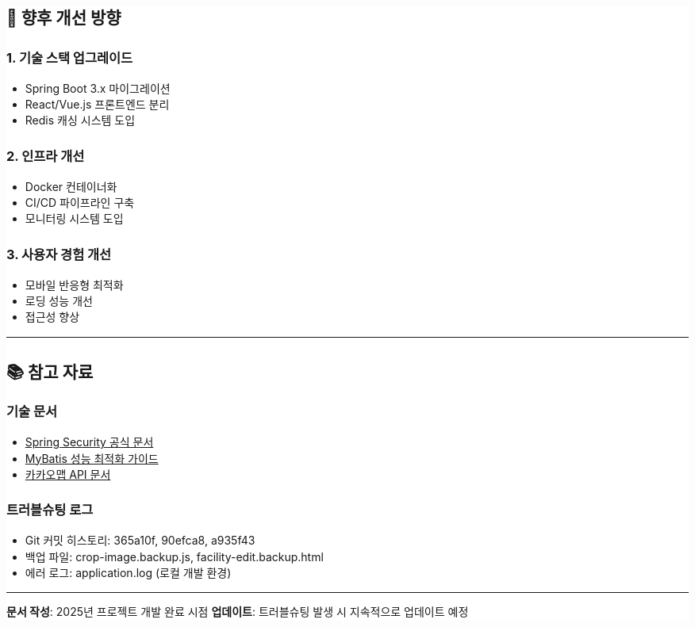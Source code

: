 
## 🚀 향후 개선 방향

### 1. **기술 스택 업그레이드**
- Spring Boot 3.x 마이그레이션
- React/Vue.js 프론트엔드 분리
- Redis 캐싱 시스템 도입

### 2. **인프라 개선**
- Docker 컨테이너화
- CI/CD 파이프라인 구축
- 모니터링 시스템 도입

### 3. **사용자 경험 개선**
- 모바일 반응형 최적화
- 로딩 성능 개선
- 접근성 향상

---

## 📚 참고 자료

### 기술 문서
- [Spring Security 공식 문서](https://docs.spring.io/spring-security/reference/)
- [MyBatis 성능 최적화 가이드](https://mybatis.org/mybatis-3/ko/performance.html)
- [카카오맵 API 문서](https://apis.map.kakao.com/)

### 트러블슈팅 로그
- Git 커밋 히스토리: 365a10f, 90efca8, a935f43
- 백업 파일: crop-image.backup.js, facility-edit.backup.html
- 에러 로그: application.log (로컬 개발 환경)

---

**문서 작성**: 2025년 프로젝트 개발 완료 시점
**업데이트**: 트러블슈팅 발생 시 지속적으로 업데이트 예정